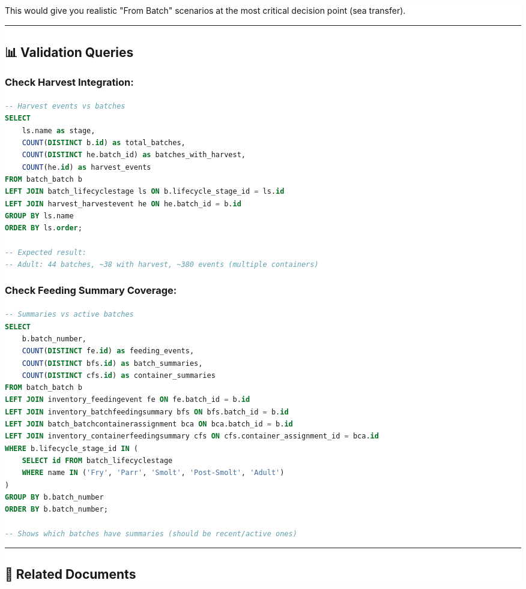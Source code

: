 This would give you realistic "From Batch" scenarios at the most critical decision point (sea transfer).

---

## 📊 **Validation Queries**

### **Check Harvest Integration:**
```sql
-- Harvest events vs batches
SELECT 
    ls.name as stage,
    COUNT(DISTINCT b.id) as total_batches,
    COUNT(DISTINCT he.batch_id) as batches_with_harvest,
    COUNT(he.id) as harvest_events
FROM batch_batch b
LEFT JOIN batch_lifecyclestage ls ON b.lifecycle_stage_id = ls.id
LEFT JOIN harvest_harvestevent he ON he.batch_id = b.id
GROUP BY ls.name
ORDER BY ls.order;

-- Expected result:
-- Adult: 44 batches, ~38 with harvest, ~380 events (multiple containers)
```

### **Check Feeding Summary Coverage:**
```sql
-- Summaries vs active batches
SELECT 
    b.batch_number,
    COUNT(DISTINCT fe.id) as feeding_events,
    COUNT(DISTINCT bfs.id) as batch_summaries,
    COUNT(DISTINCT cfs.id) as container_summaries
FROM batch_batch b
LEFT JOIN inventory_feedingevent fe ON fe.batch_id = b.id
LEFT JOIN inventory_batchfeedingsummary bfs ON bfs.batch_id = b.id
LEFT JOIN batch_batchcontainerassignment bca ON bca.batch_id = b.id
LEFT JOIN inventory_containerfeedingsummary cfs ON cfs.container_assignment_id = bca.id
WHERE b.lifecycle_stage_id IN (
    SELECT id FROM batch_lifecyclestage 
    WHERE name IN ('Fry', 'Parr', 'Smolt', 'Post-Smolt', 'Adult')
)
GROUP BY b.batch_number
ORDER BY b.batch_number;

-- Shows which batches have summaries (should be recent/active ones)
```

---

## 🔗 **Related Documents**
